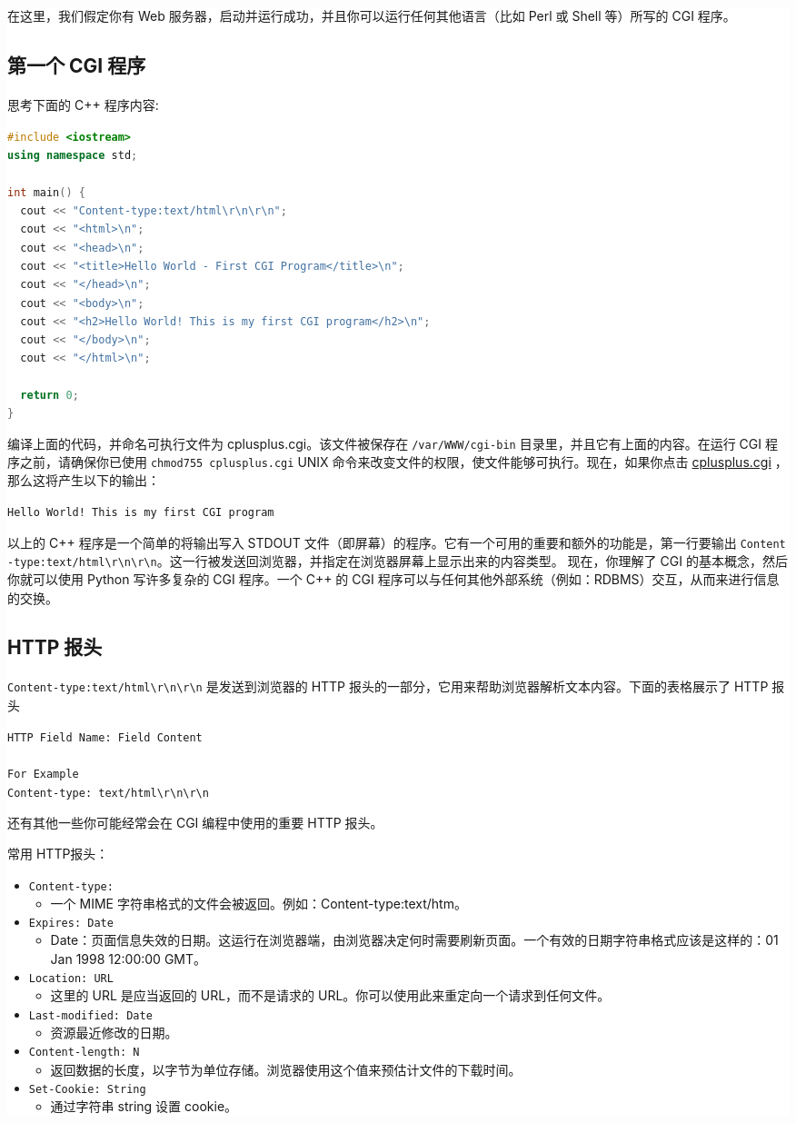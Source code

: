 在这里，我们假定你有 Web 服务器，启动并运行成功，并且你可以运行任何其他语言（比如 Perl 或 Shell 等）所写的 CGI 程序。

## 第一个 CGI 程序

思考下面的 C++ 程序内容:

```c++
#include <iostream>
using namespace std;

int main() {
  cout << "Content-type:text/html\r\n\r\n";
  cout << "<html>\n";
  cout << "<head>\n";
  cout << "<title>Hello World - First CGI Program</title>\n";
  cout << "</head>\n";
  cout << "<body>\n";
  cout << "<h2>Hello World! This is my first CGI program</h2>\n";
  cout << "</body>\n";
  cout << "</html>\n";

  return 0;
}
```

编译上面的代码，并命名可执行文件为 cplusplus.cgi。该文件被保存在 `/var/WWW/cgi-bin` 目录里，并且它有上面的内容。在运行 CGI 程序之前，请确保你已使用 `chmod755 cplusplus.cgi` UNIX 命令来改变文件的权限，使文件能够可执行。现在，如果你点击 [cplusplus.cgi](http://www.tutorialspoint.com/cgi-bin/cplusplus.cgi) ，那么这将产生以下的输出：

```
Hello World! This is my first CGI program
```

以上的 C++ 程序是一个简单的将输出写入 STDOUT 文件（即屏幕）的程序。它有一个可用的重要和额外的功能是，第一行要输出 `Content-type:text/html\r\n\r\n`。这一行被发送回浏览器，并指定在浏览器屏幕上显示出来的内容类型。 现在，你理解了 CGI 的基本概念，然后你就可以使用 Python 写许多复杂的 CGI 程序。一个 C++ 的 CGI 程序可以与任何其他外部系统（例如：RDBMS）交互，从而来进行信息的交换。

## HTTP 报头

`Content-type:text/html\r\n\r\n` 是发送到浏览器的 HTTP 报头的一部分，它用来帮助浏览器解析文本内容。下面的表格展示了 HTTP 报头

```
HTTP Field Name: Field Content

For Example
Content-type: text/html\r\n\r\n
```

还有其他一些你可能经常会在 CGI 编程中使用的重要 HTTP 报头。

常用 HTTP报头：

- `Content-type:`
  + 一个 MIME 字符串格式的文件会被返回。例如：Content-type:text/htm。
- `Expires: Date`
  + Date：页面信息失效的日期。这运行在浏览器端，由浏览器决定何时需要刷新页面。一个有效的日期字符串格式应该是这样的：01 Jan 1998 12:00:00 GMT。
- `Location: URL`
  + 这里的 URL 是应当返回的 URL，而不是请求的 URL。你可以使用此来重定向一个请求到任何文件。
- `Last-modified: Date`
  + 资源最近修改的日期。
- `Content-length: N`
  + 返回数据的长度，以字节为单位存储。浏览器使用这个值来预估计文件的下载时间。
- `Set-Cookie: String`
  + 通过字符串 string 设置 cookie。
